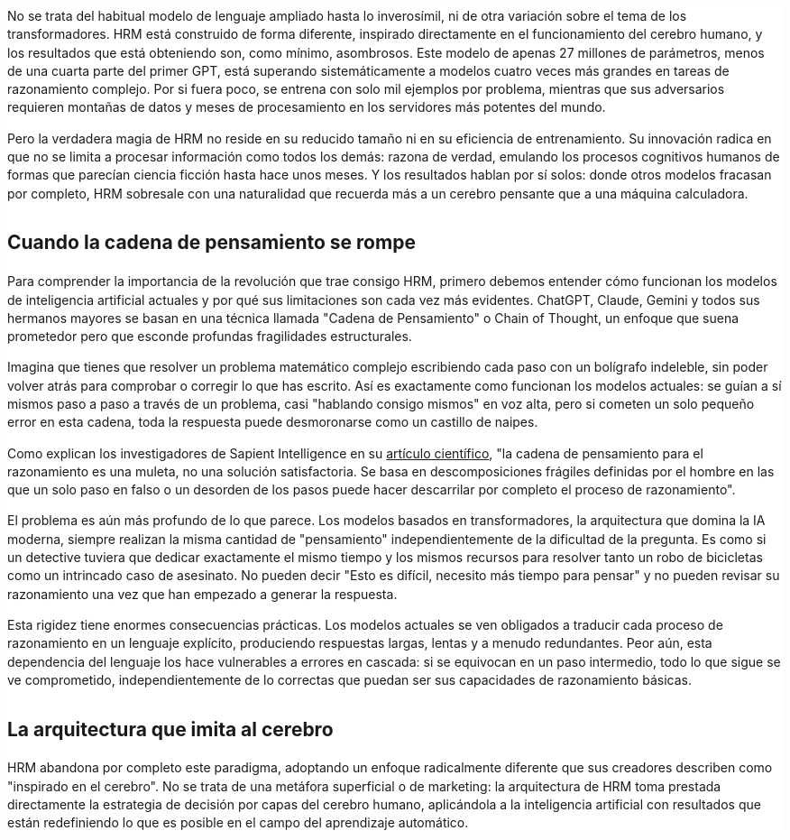 No se trata del habitual modelo de lenguaje ampliado hasta lo inverosímil, ni de otra variación sobre el tema de los transformadores. HRM está construido de forma diferente, inspirado directamente en el funcionamiento del cerebro humano, y los resultados que está obteniendo son, como mínimo, asombrosos. Este modelo de apenas 27 millones de parámetros, menos de una cuarta parte del primer GPT, está superando sistemáticamente a modelos cuatro veces más grandes en tareas de razonamiento complejo. Por si fuera poco, se entrena con solo mil ejemplos por problema, mientras que sus adversarios requieren montañas de datos y meses de procesamiento en los servidores más potentes del mundo.

Pero la verdadera magia de HRM no reside en su reducido tamaño ni en su eficiencia de entrenamiento. Su innovación radica en que no se limita a procesar información como todos los demás: razona de verdad, emulando los procesos cognitivos humanos de formas que parecían ciencia ficción hasta hace unos meses. Y los resultados hablan por sí solos: donde otros modelos fracasan por completo, HRM sobresale con una naturalidad que recuerda más a un cerebro pensante que a una máquina calculadora.

## Cuando la cadena de pensamiento se rompe

Para comprender la importancia de la revolución que trae consigo HRM, primero debemos entender cómo funcionan los modelos de inteligencia artificial actuales y por qué sus limitaciones son cada vez más evidentes. ChatGPT, Claude, Gemini y todos sus hermanos mayores se basan en una técnica llamada "Cadena de Pensamiento" o Chain of Thought, un enfoque que suena prometedor pero que esconde profundas fragilidades estructurales.

Imagina que tienes que resolver un problema matemático complejo escribiendo cada paso con un bolígrafo indeleble, sin poder volver atrás para comprobar o corregir lo que has escrito. Así es exactamente como funcionan los modelos actuales: se guían a sí mismos paso a paso a través de un problema, casi "hablando consigo mismos" en voz alta, pero si cometen un solo pequeño error en esta cadena, toda la respuesta puede desmoronarse como un castillo de naipes.

Como explican los investigadores de Sapient Intelligence en su [artículo científico](https://arxiv.org/abs/2506.21734), "la cadena de pensamiento para el razonamiento es una muleta, no una solución satisfactoria. Se basa en descomposiciones frágiles definidas por el hombre en las que un solo paso en falso o un desorden de los pasos puede hacer descarrilar por completo el proceso de razonamiento".

El problema es aún más profundo de lo que parece. Los modelos basados en transformadores, la arquitectura que domina la IA moderna, siempre realizan la misma cantidad de "pensamiento" independientemente de la dificultad de la pregunta. Es como si un detective tuviera que dedicar exactamente el mismo tiempo y los mismos recursos para resolver tanto un robo de bicicletas como un intrincado caso de asesinato. No pueden decir "Esto es difícil, necesito más tiempo para pensar" y no pueden revisar su razonamiento una vez que han empezado a generar la respuesta.

Esta rigidez tiene enormes consecuencias prácticas. Los modelos actuales se ven obligados a traducir cada proceso de razonamiento en un lenguaje explícito, produciendo respuestas largas, lentas y a menudo redundantes. Peor aún, esta dependencia del lenguaje los hace vulnerables a errores en cascada: si se equivocan en un paso intermedio, todo lo que sigue se ve comprometido, independientemente de lo correctas que puedan ser sus capacidades de razonamiento básicas.

## La arquitectura que imita al cerebro

HRM abandona por completo este paradigma, adoptando un enfoque radicalmente diferente que sus creadores describen como "inspirado en el cerebro". No se trata de una metáfora superficial o de marketing: la arquitectura de HRM toma prestada directamente la estrategia de decisión por capas del cerebro humano, aplicándola a la inteligencia artificial con resultados que están redefiniendo lo que es posible en el campo del aprendizaje automático.
